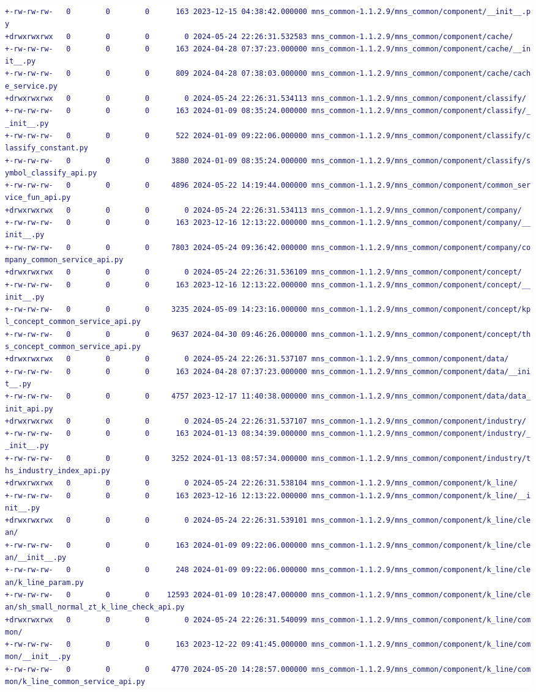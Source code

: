 ```diff
+-rw-rw-rw-   0        0        0      163 2023-12-15 04:38:42.000000 mns_common-1.1.2.9/mns_common/component/__init__.py
+drwxrwxrwx   0        0        0        0 2024-05-24 22:26:31.532583 mns_common-1.1.2.9/mns_common/component/cache/
+-rw-rw-rw-   0        0        0      163 2024-04-28 07:37:23.000000 mns_common-1.1.2.9/mns_common/component/cache/__init__.py
+-rw-rw-rw-   0        0        0      809 2024-04-28 07:38:03.000000 mns_common-1.1.2.9/mns_common/component/cache/cache_service.py
+drwxrwxrwx   0        0        0        0 2024-05-24 22:26:31.534113 mns_common-1.1.2.9/mns_common/component/classify/
+-rw-rw-rw-   0        0        0      163 2024-01-09 08:35:24.000000 mns_common-1.1.2.9/mns_common/component/classify/__init__.py
+-rw-rw-rw-   0        0        0      522 2024-01-09 09:22:06.000000 mns_common-1.1.2.9/mns_common/component/classify/classify_constant.py
+-rw-rw-rw-   0        0        0     3880 2024-01-09 08:35:24.000000 mns_common-1.1.2.9/mns_common/component/classify/symbol_classify_api.py
+-rw-rw-rw-   0        0        0     4896 2024-05-22 14:19:44.000000 mns_common-1.1.2.9/mns_common/component/common_service_fun_api.py
+drwxrwxrwx   0        0        0        0 2024-05-24 22:26:31.534113 mns_common-1.1.2.9/mns_common/component/company/
+-rw-rw-rw-   0        0        0      163 2023-12-16 12:13:22.000000 mns_common-1.1.2.9/mns_common/component/company/__init__.py
+-rw-rw-rw-   0        0        0     7803 2024-05-24 09:36:42.000000 mns_common-1.1.2.9/mns_common/component/company/company_common_service_api.py
+drwxrwxrwx   0        0        0        0 2024-05-24 22:26:31.536109 mns_common-1.1.2.9/mns_common/component/concept/
+-rw-rw-rw-   0        0        0      163 2023-12-16 12:13:22.000000 mns_common-1.1.2.9/mns_common/component/concept/__init__.py
+-rw-rw-rw-   0        0        0     3235 2024-05-09 14:23:16.000000 mns_common-1.1.2.9/mns_common/component/concept/kpl_concept_common_service_api.py
+-rw-rw-rw-   0        0        0     9637 2024-04-30 09:46:26.000000 mns_common-1.1.2.9/mns_common/component/concept/ths_concept_common_service_api.py
+drwxrwxrwx   0        0        0        0 2024-05-24 22:26:31.537107 mns_common-1.1.2.9/mns_common/component/data/
+-rw-rw-rw-   0        0        0      163 2024-04-28 07:37:23.000000 mns_common-1.1.2.9/mns_common/component/data/__init__.py
+-rw-rw-rw-   0        0        0     4757 2023-12-17 11:40:38.000000 mns_common-1.1.2.9/mns_common/component/data/data_init_api.py
+drwxrwxrwx   0        0        0        0 2024-05-24 22:26:31.537107 mns_common-1.1.2.9/mns_common/component/industry/
+-rw-rw-rw-   0        0        0      163 2024-01-13 08:34:39.000000 mns_common-1.1.2.9/mns_common/component/industry/__init__.py
+-rw-rw-rw-   0        0        0     3252 2024-01-13 08:57:34.000000 mns_common-1.1.2.9/mns_common/component/industry/ths_industry_index_api.py
+drwxrwxrwx   0        0        0        0 2024-05-24 22:26:31.538104 mns_common-1.1.2.9/mns_common/component/k_line/
+-rw-rw-rw-   0        0        0      163 2023-12-16 12:13:22.000000 mns_common-1.1.2.9/mns_common/component/k_line/__init__.py
+drwxrwxrwx   0        0        0        0 2024-05-24 22:26:31.539101 mns_common-1.1.2.9/mns_common/component/k_line/clean/
+-rw-rw-rw-   0        0        0      163 2024-01-09 09:22:06.000000 mns_common-1.1.2.9/mns_common/component/k_line/clean/__init__.py
+-rw-rw-rw-   0        0        0      248 2024-01-09 09:22:06.000000 mns_common-1.1.2.9/mns_common/component/k_line/clean/k_line_param.py
+-rw-rw-rw-   0        0        0    12593 2024-01-09 10:28:47.000000 mns_common-1.1.2.9/mns_common/component/k_line/clean/sh_small_normal_zt_k_line_check_api.py
+drwxrwxrwx   0        0        0        0 2024-05-24 22:26:31.540099 mns_common-1.1.2.9/mns_common/component/k_line/common/
+-rw-rw-rw-   0        0        0      163 2023-12-22 09:41:45.000000 mns_common-1.1.2.9/mns_common/component/k_line/common/__init__.py
+-rw-rw-rw-   0        0        0     4770 2024-05-20 14:28:57.000000 mns_common-1.1.2.9/mns_common/component/k_line/common/k_line_common_service_api.py
```